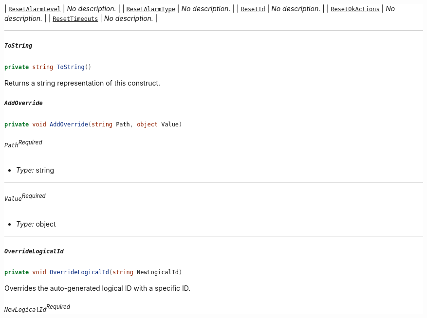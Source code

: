 | <code><a href="#@cdktf/provider-opentelekomcloud.cesAlarmrule.CesAlarmrule.resetAlarmLevel">ResetAlarmLevel</a></code> | *No description.* |
| <code><a href="#@cdktf/provider-opentelekomcloud.cesAlarmrule.CesAlarmrule.resetAlarmType">ResetAlarmType</a></code> | *No description.* |
| <code><a href="#@cdktf/provider-opentelekomcloud.cesAlarmrule.CesAlarmrule.resetId">ResetId</a></code> | *No description.* |
| <code><a href="#@cdktf/provider-opentelekomcloud.cesAlarmrule.CesAlarmrule.resetOkActions">ResetOkActions</a></code> | *No description.* |
| <code><a href="#@cdktf/provider-opentelekomcloud.cesAlarmrule.CesAlarmrule.resetTimeouts">ResetTimeouts</a></code> | *No description.* |

---

##### `ToString` <a name="ToString" id="@cdktf/provider-opentelekomcloud.cesAlarmrule.CesAlarmrule.toString"></a>

```csharp
private string ToString()
```

Returns a string representation of this construct.

##### `AddOverride` <a name="AddOverride" id="@cdktf/provider-opentelekomcloud.cesAlarmrule.CesAlarmrule.addOverride"></a>

```csharp
private void AddOverride(string Path, object Value)
```

###### `Path`<sup>Required</sup> <a name="Path" id="@cdktf/provider-opentelekomcloud.cesAlarmrule.CesAlarmrule.addOverride.parameter.path"></a>

- *Type:* string

---

###### `Value`<sup>Required</sup> <a name="Value" id="@cdktf/provider-opentelekomcloud.cesAlarmrule.CesAlarmrule.addOverride.parameter.value"></a>

- *Type:* object

---

##### `OverrideLogicalId` <a name="OverrideLogicalId" id="@cdktf/provider-opentelekomcloud.cesAlarmrule.CesAlarmrule.overrideLogicalId"></a>

```csharp
private void OverrideLogicalId(string NewLogicalId)
```

Overrides the auto-generated logical ID with a specific ID.

###### `NewLogicalId`<sup>Required</sup> <a name="NewLogicalId" id="@cdktf/provider-opentelekomcloud.cesAlarmrule.CesAlarmrule.overrideLogicalId.parameter.newLogicalId"></a>
